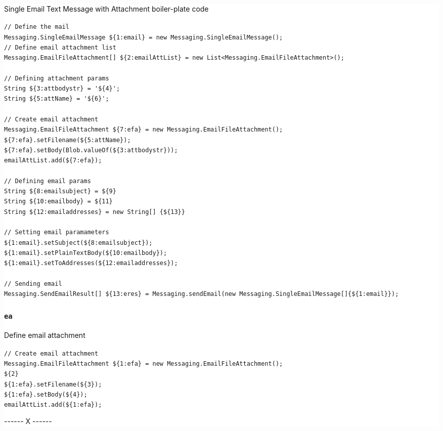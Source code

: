 Single Email Text Message with Attachment boiler-plate code

```Apex
// Define the mail
Messaging.SingleEmailMessage ${1:email} = new Messaging.SingleEmailMessage();
// Define email attachment list
Messaging.EmailFileAttachment[] ${2:emailAttList} = new List<Messaging.EmailFileAttachment>();

// Defining attachment params
String ${3:attbodystr} = '${4}';
String ${5:attName} = '${6}';

// Create email attachment
Messaging.EmailFileAttachment ${7:efa} = new Messaging.EmailFileAttachment();
${7:efa}.setFilename(${5:attName});
${7:efa}.setBody(Blob.valueOf(${3:attbodystr}));
emailAttList.add(${7:efa});

// Defining email params
String ${8:emailsubject} = ${9}
String ${10:emailbody} = ${11}
String ${12:emailaddresses} = new String[] {${13}}

// Setting email paramameters
${1:email}.setSubject(${8:emailsubject});
${1:email}.setPlainTextBody(${10:emailbody});
${1:email}.setToAddresses(${12:emailaddresses});

// Sending email
Messaging.SendEmailResult[] ${13:eres} = Messaging.sendEmail(new Messaging.SingleEmailMessage[]{${1:email}});
```

### `ea`

Define email attachment

```Apex
// Create email attachment
Messaging.EmailFileAttachment ${1:efa} = new Messaging.EmailFileAttachment();
${2}
${1:efa}.setFilename(${3});
${1:efa}.setBody(${4});
emailAttList.add(${1:efa});
```

\-\-\-\-\-\- X ------
